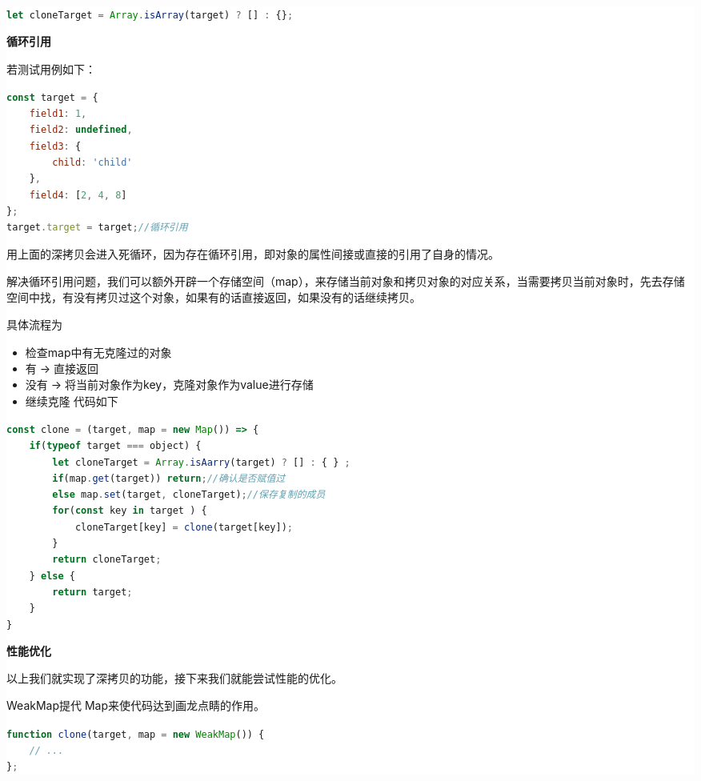 ```js
let cloneTarget = Array.isArray(target) ? [] : {};
```

**循环引用**

若测试用例如下：

```js
const target = {
    field1: 1,
    field2: undefined,
    field3: {
        child: 'child'
    },
    field4: [2, 4, 8]
};
target.target = target;//循环引用
```

用上面的深拷贝会进入死循环，因为存在循环引用，即对象的属性间接或直接的引用了自身的情况。

解决循环引用问题，我们可以额外开辟一个存储空间（map），来存储当前对象和拷贝对象的对应关系，当需要拷贝当前对象时，先去存储空间中找，有没有拷贝过这个对象，如果有的话直接返回，如果没有的话继续拷贝。

具体流程为

* 检查map中有无克隆过的对象
* 有 -> 直接返回
* 没有 -> 将当前对象作为key，克隆对象作为value进行存储
* 继续克隆
代码如下

```js
const clone = (target, map = new Map()) => {
    if(typeof target === object) {
        let cloneTarget = Array.isAarry(target) ? [] : { } ;
        if(map.get(target)) return;//确认是否赋值过
        else map.set(target, cloneTarget);//保存复制的成员
        for(const key in target ) {
            cloneTarget[key] = clone(target[key]);
        }
        return cloneTarget;
    } else {
        return target;
    }
}
```

**性能优化**

以上我们就实现了深拷贝的功能，接下来我们就能尝试性能的优化。

WeakMap提代 Map来使代码达到画龙点睛的作用。

```js
function clone(target, map = new WeakMap()) {
    // ...
};
```
